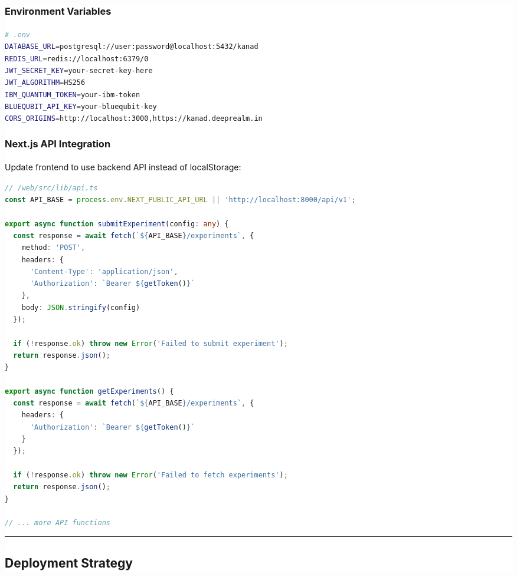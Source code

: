 
### Environment Variables

```bash
# .env
DATABASE_URL=postgresql://user:password@localhost:5432/kanad
REDIS_URL=redis://localhost:6379/0
JWT_SECRET_KEY=your-secret-key-here
JWT_ALGORITHM=HS256
IBM_QUANTUM_TOKEN=your-ibm-token
BLUEQUBIT_API_KEY=your-bluequbit-key
CORS_ORIGINS=http://localhost:3000,https://kanad.deeprealm.in
```

### Next.js API Integration

Update frontend to use backend API instead of localStorage:

```typescript
// /web/src/lib/api.ts
const API_BASE = process.env.NEXT_PUBLIC_API_URL || 'http://localhost:8000/api/v1';

export async function submitExperiment(config: any) {
  const response = await fetch(`${API_BASE}/experiments`, {
    method: 'POST',
    headers: {
      'Content-Type': 'application/json',
      'Authorization': `Bearer ${getToken()}`
    },
    body: JSON.stringify(config)
  });

  if (!response.ok) throw new Error('Failed to submit experiment');
  return response.json();
}

export async function getExperiments() {
  const response = await fetch(`${API_BASE}/experiments`, {
    headers: {
      'Authorization': `Bearer ${getToken()}`
    }
  });

  if (!response.ok) throw new Error('Failed to fetch experiments');
  return response.json();
}

// ... more API functions
```

---

## Deployment Strategy
